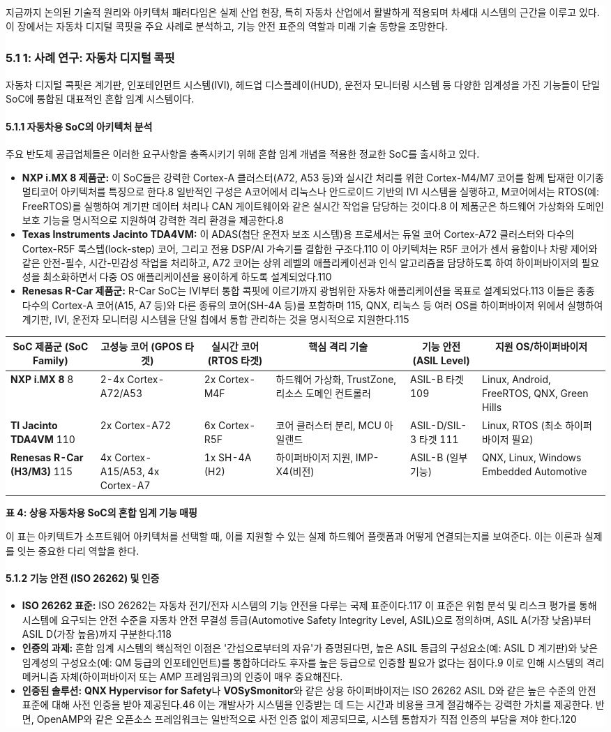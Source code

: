 

지금까지 논의된 기술적 원리와 아키텍처 패러다임은 실제 산업 현장, 특히 자동차 산업에서 활발하게 적용되며 차세대 시스템의 근간을 이루고 있다. 이 장에서는 자동차 디지털 콕핏을 주요 사례로 분석하고, 기능 안전 표준의 역할과 미래 기술 동향을 조망한다.



### 5.1 1: 사례 연구: 자동차 디지털 콕핏



자동차 디지털 콕핏은 계기판, 인포테인먼트 시스템(IVI), 헤드업 디스플레이(HUD), 운전자 모니터링 시스템 등 다양한 임계성을 가진 기능들이 단일 SoC에 통합된 대표적인 혼합 임계 시스템이다.



#### 5.1.1 자동차용 SoC의 아키텍처 분석



주요 반도체 공급업체들은 이러한 요구사항을 충족시키기 위해 혼합 임계 개념을 적용한 정교한 SoC를 출시하고 있다.

- **NXP i.MX 8 제품군:** 이 SoC들은 강력한 Cortex-A 클러스터(A72, A53 등)와 실시간 처리를 위한 Cortex-M4/M7 코어를 함께 탑재한 이기종 멀티코어 아키텍처를 특징으로 한다.8 일반적인 구성은 A코어에서 리눅스나 안드로이드 기반의 IVI 시스템을 실행하고, M코어에서는 RTOS(예: FreeRTOS)를 실행하여 계기판 데이터 처리나 CAN 게이트웨이와 같은 실시간 작업을 담당하는 것이다.8 이 제품군은 하드웨어 가상화와 도메인 보호 기능을 명시적으로 지원하여 강력한 격리 환경을 제공한다.8
- **Texas Instruments Jacinto TDA4VM:** 이 ADAS(첨단 운전자 보조 시스템)용 프로세서는 듀얼 코어 Cortex-A72 클러스터와 다수의 Cortex-R5F 록스텝(lock-step) 코어, 그리고 전용 DSP/AI 가속기를 결합한 구조다.110 이 아키텍처는 R5F 코어가 센서 융합이나 차량 제어와 같은 안전-필수, 시간-민감성 작업을 처리하고, A72 코어는 상위 레벨의 애플리케이션과 인식 알고리즘을 담당하도록 하여 하이퍼바이저의 필요성을 최소화하면서 다중 OS 애플리케이션을 용이하게 하도록 설계되었다.110
- **Renesas R-Car 제품군:** R-Car SoC는 IVI부터 통합 콕핏에 이르기까지 광범위한 자동차 애플리케이션을 목표로 설계되었다.113 이들은 종종 다수의 Cortex-A 코어(A15, A7 등)와 다른 종류의 코어(SH-4A 등)를 포함하며 115, QNX, 리눅스 등 여러 OS를 하이퍼바이저 위에서 실행하여 계기판, IVI, 운전자 모니터링 시스템을 단일 칩에서 통합 관리하는 것을 명시적으로 지원한다.115

| SoC 제품군 (SoC Family)       | 고성능 코어 (GPOS 타겟)         | 실시간 코어 (RTOS 타겟) | 핵심 격리 기술                                     | 기능 안전 (ASIL Level) | 지원 OS/하이퍼바이저                       |
| ----------------------------- | ------------------------------- | ----------------------- | -------------------------------------------------- | ---------------------- | ------------------------------------------ |
| **NXP i.MX 8** 8              | 2-4x Cortex-A72/A53             | 2x Cortex-M4F           | 하드웨어 가상화, TrustZone, 리소스 도메인 컨트롤러 | ASIL-B 타겟 109        | Linux, Android, FreeRTOS, QNX, Green Hills |
| **TI Jacinto TDA4VM** 110     | 2x Cortex-A72                   | 6x Cortex-R5F           | 코어 클러스터 분리, MCU 아일랜드                   | ASIL-D/SIL-3 타겟 111  | Linux, RTOS (최소 하이퍼바이저 필요)       |
| **Renesas R-Car (H3/M3)** 115 | 4x Cortex-A15/A53, 4x Cortex-A7 | 1x SH-4A (H2)           | 하이퍼바이저 지원, IMP-X4(비전)                    | ASIL-B (일부 기능)     | QNX, Linux, Windows Embedded Automotive    |

**표 4: 상용 자동차용 SoC의 혼합 임계 기능 매핑**

이 표는 아키텍트가 소프트웨어 아키텍처를 선택할 때, 이를 지원할 수 있는 실제 하드웨어 플랫폼과 어떻게 연결되는지를 보여준다. 이는 이론과 실제를 잇는 중요한 다리 역할을 한다.



#### 5.1.2 기능 안전 (ISO 26262) 및 인증



- **ISO 26262 표준:** ISO 26262는 자동차 전기/전자 시스템의 기능 안전을 다루는 국제 표준이다.117 이 표준은 위험 분석 및 리스크 평가를 통해 시스템에 요구되는 안전 수준을 자동차 안전 무결성 등급(Automotive Safety Integrity Level, ASIL)으로 정의하며, ASIL A(가장 낮음)부터 ASIL D(가장 높음)까지 구분한다.118
- **인증의 과제:** 혼합 임계 시스템의 핵심적인 이점은 '간섭으로부터의 자유'가 증명된다면, 높은 ASIL 등급의 구성요소(예: ASIL D 계기판)와 낮은 임계성의 구성요소(예: QM 등급의 인포테인먼트)를 통합하더라도 후자를 높은 등급으로 인증할 필요가 없다는 점이다.9 이로 인해 시스템의 격리 메커니즘 자체(하이퍼바이저 또는 AMP 프레임워크)의 인증이 매우 중요해진다.
- **인증된 솔루션:** **QNX Hypervisor for Safety**나 **VOSySmonitor**와 같은 상용 하이퍼바이저는 ISO 26262 ASIL D와 같은 높은 수준의 안전 표준에 대해 사전 인증을 받아 제공된다.46 이는 개발사가 시스템을 인증받는 데 드는 시간과 비용을 크게 절감해주는 강력한 가치를 제공한다. 반면, OpenAMP와 같은 오픈소스 프레임워크는 일반적으로 사전 인증 없이 제공되므로, 시스템 통합자가 직접 인증의 부담을 져야 한다.120
